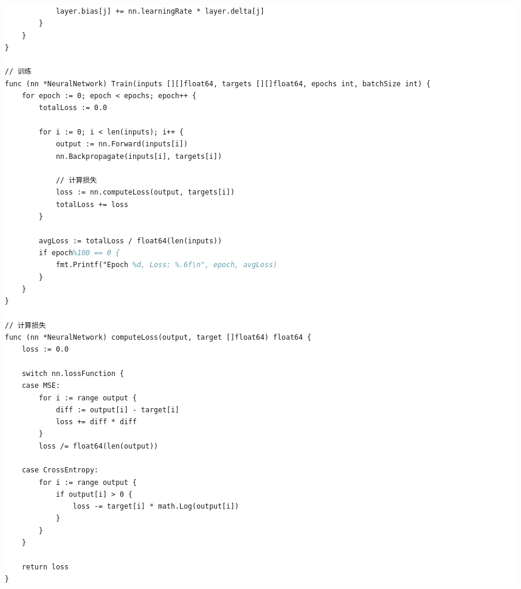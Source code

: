 ```latex
            layer.bias[j] += nn.learningRate * layer.delta[j]
        }
    }
}

// 训练
func (nn *NeuralNetwork) Train(inputs [][]float64, targets [][]float64, epochs int, batchSize int) {
    for epoch := 0; epoch < epochs; epoch++ {
        totalLoss := 0.0
        
        for i := 0; i < len(inputs); i++ {
            output := nn.Forward(inputs[i])
            nn.Backpropagate(inputs[i], targets[i])
            
            // 计算损失
            loss := nn.computeLoss(output, targets[i])
            totalLoss += loss
        }
        
        avgLoss := totalLoss / float64(len(inputs))
        if epoch%100 == 0 {
            fmt.Printf("Epoch %d, Loss: %.6f\n", epoch, avgLoss)
        }
    }
}

// 计算损失
func (nn *NeuralNetwork) computeLoss(output, target []float64) float64 {
    loss := 0.0
    
    switch nn.lossFunction {
    case MSE:
        for i := range output {
            diff := output[i] - target[i]
            loss += diff * diff
        }
        loss /= float64(len(output))
        
    case CrossEntropy:
        for i := range output {
            if output[i] > 0 {
                loss -= target[i] * math.Log(output[i])
            }
        }
    }
    
    return loss
}
```
